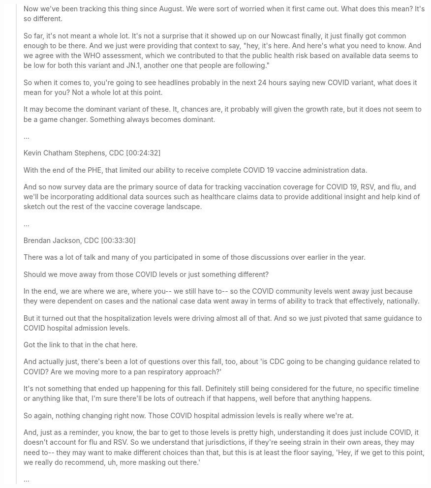> 
> Now we've been tracking this thing since August. We were sort of worried when it first came out. What does this mean? It's so different.
> 
> So far, it's not meant a whole lot. It's not a surprise that it showed up on our Nowcast finally, it just finally got common enough to be there. And we just were providing that context to say, "hey, it's here. And here's what you need to know. And we agree with the WHO assessment, which we contributed to that the public health risk based on available data seems to be low for both this variant and JN.1, another one that people are following." 
> 
> So when it comes to, you're going to see headlines probably in the next 24 hours saying new COVID variant, what does it mean for you? Not a whole lot at this point. 
> 
> It may become the dominant variant of these. It, chances are, it probably will given the growth rate, but it does not seem to be a game changer. Something always becomes dominant. 
> 
> ...
> 
> Kevin Chatham Stephens, CDC [00:24:32]
> 
> With the end of the PHE, that limited our ability to receive complete COVID 19 vaccine administration data. 
> 
> And so now survey data are the primary source of data for tracking vaccination coverage for COVID 19, RSV, and flu, and we'll be incorporating additional data sources such as healthcare claims data to provide additional insight and help kind of sketch out the rest of the vaccine coverage landscape. 
> 
> ...
> 
> Brendan Jackson, CDC [00:33:30]
> 
> There was a lot of talk and many of you participated in some of those discussions over earlier in the year. 
> 
> Should we move away from those COVID levels or just something different? 
> 
> In the end, we are where we are, where you-- we still have to-- so the COVID community levels went away just because they were dependent on cases and the national case data went away in terms of ability to track that effectively, nationally. 
> 
> But it turned out that the hospitalization levels were driving almost all of that. And so we just pivoted that same guidance to COVID hospital admission levels.
> 
> Got the link to that in the chat here. 
> 
> And actually just, there's been a lot of questions over this fall, too, about 'is CDC going to be changing guidance related to COVID? Are we moving more to a pan respiratory approach?' 
> 
> It's not something that ended up happening for this fall. Definitely still being considered for the future, no specific timeline or anything like that, I'm sure there'll be lots of outreach if that happens, well before that anything happens. 
> 
> So again, nothing changing right now. Those COVID hospital admission levels is really where we're at. 
> 
> And, just as a reminder, you know, the bar to get to those levels is pretty high, understanding it does just include COVID, it doesn't account for flu and RSV. So we understand that jurisdictions, if they're seeing strain in their own areas, they may need to-- they may want to make different choices than that, but this is at least the floor saying, 'Hey, if we get to this point, we really do recommend, uh, more masking out there.'
> 
> ...
> 
